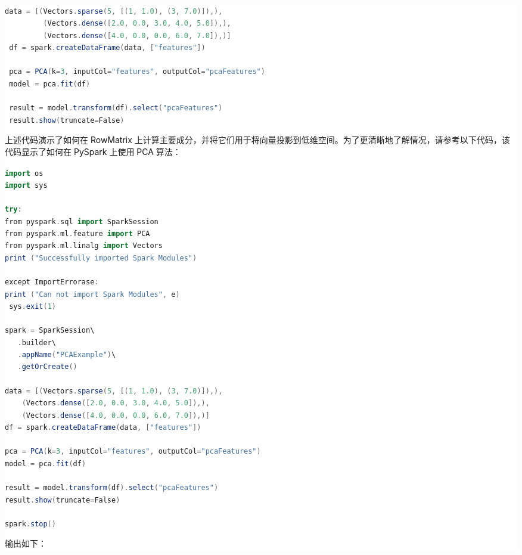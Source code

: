 ```scala
data = [(Vectors.sparse(5, [(1, 1.0), (3, 7.0)]),),
         (Vectors.dense([2.0, 0.0, 3.0, 4.0, 5.0]),),
         (Vectors.dense([4.0, 0.0, 0.0, 6.0, 7.0]),)]
 df = spark.createDataFrame(data, ["features"])

 pca = PCA(k=3, inputCol="features", outputCol="pcaFeatures")
 model = pca.fit(df)

 result = model.transform(df).select("pcaFeatures")
 result.show(truncate=False)

```

上述代码演示了如何在 RowMatrix 上计算主要成分，并将它们用于将向量投影到低维空间。为了更清晰地了解情况，请参考以下代码，该代码显示了如何在 PySpark 上使用 PCA 算法：

```scala
import os
import sys

try:
from pyspark.sql import SparkSession
from pyspark.ml.feature import PCA
from pyspark.ml.linalg import Vectors
print ("Successfully imported Spark Modules")

except ImportErrorase:
print ("Can not import Spark Modules", e)
 sys.exit(1)

spark = SparkSession\
   .builder\
   .appName("PCAExample")\
   .getOrCreate()

data = [(Vectors.sparse(5, [(1, 1.0), (3, 7.0)]),),
    (Vectors.dense([2.0, 0.0, 3.0, 4.0, 5.0]),),
    (Vectors.dense([4.0, 0.0, 0.0, 6.0, 7.0]),)]
df = spark.createDataFrame(data, ["features"])

pca = PCA(k=3, inputCol="features", outputCol="pcaFeatures")
model = pca.fit(df)

result = model.transform(df).select("pcaFeatures")
result.show(truncate=False)

spark.stop()

```

输出如下：
